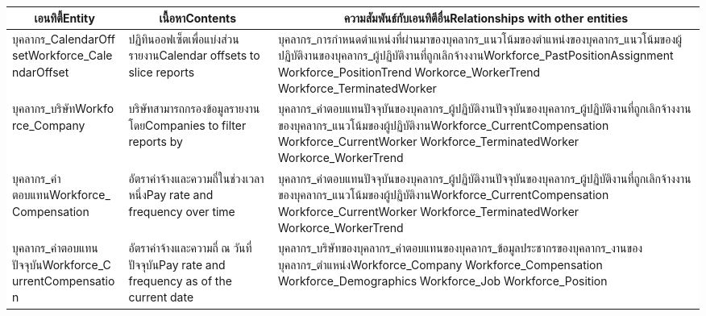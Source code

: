 | <span data-ttu-id="dd0be-126">เอนทิตี้</span><span class="sxs-lookup"><span data-stu-id="dd0be-126">Entity</span></span>                            | <span data-ttu-id="dd0be-127">เนื้อหา</span><span class="sxs-lookup"><span data-stu-id="dd0be-127">Contents</span></span>                                                                                                   | <span data-ttu-id="dd0be-128">ความสัมพันธ์กับเอนทิตีอื่น</span><span class="sxs-lookup"><span data-stu-id="dd0be-128">Relationships with other entities</span></span>                                                                                                                                                                                                                                                                                                |
|-----------------------------------|------------------------------------------------------------------------------------------------------------|----------------------------------------------------------------------------------------------------------------------------------------------------------------------------------------------------------------------------------------------------------------------------------------------------------------------------------|
| <span data-ttu-id="dd0be-129">บุคลากร\_CalendarOffset</span><span class="sxs-lookup"><span data-stu-id="dd0be-129">Workforce\_CalendarOffset</span></span>         | <span data-ttu-id="dd0be-130">ปฏิทินออฟเซ็ตเพื่อแบ่งส่วนรายงาน</span><span class="sxs-lookup"><span data-stu-id="dd0be-130">Calendar offsets to slice reports</span></span>                                                                          | <span data-ttu-id="dd0be-131">บุคลากร\_การกำหนดตำแหน่งที่ผ่านมาของบุคลากร\_แนวโน้มของตำแหน่งของบุคลากร\_แนวโน้มของผู้ปฏิบัติงานของบุคลากร\_ผู้ปฏิบัติงานที่ถูกเลิกจ้างงาน</span><span class="sxs-lookup"><span data-stu-id="dd0be-131">Workforce\_PastPositionAssignment Workforce\_PositionTrend Workorce\_WorkerTrend Workforce\_TerminatedWorker</span></span>                                                                                                                                                                                                                     |
| <span data-ttu-id="dd0be-132">บุคลากร\_บริษัท</span><span class="sxs-lookup"><span data-stu-id="dd0be-132">Workforce\_Company</span></span>                | <span data-ttu-id="dd0be-133">บริษัทสามารถกรองข้อมูลรายงานโดย</span><span class="sxs-lookup"><span data-stu-id="dd0be-133">Companies to filter reports by</span></span>                                                                             | <span data-ttu-id="dd0be-134">บุคลากร\_ค่าตอบแทนปัจจุบันของบุคลากร\_ผู้ปฏิบัติงานปัจจุบันของบุคลากร\_ผู้ปฏิบัติงานที่ถูกเลิกจ้างงานของบุคลากร\_แนวโน้มของผู้ปฏิบัติงาน</span><span class="sxs-lookup"><span data-stu-id="dd0be-134">Workforce\_CurrentCompensation Workforce\_CurrentWorker Workforce\_TerminatedWorker Workorce\_WorkerTrend</span></span>                                                                                                                                                                                                                        |
| <span data-ttu-id="dd0be-135">บุคลากร\_ค่าตอบแทน</span><span class="sxs-lookup"><span data-stu-id="dd0be-135">Workforce\_Compensation</span></span>           | <span data-ttu-id="dd0be-136">อัตราค่าจ้างและความถี่ในช่วงเวลาหนึ่ง</span><span class="sxs-lookup"><span data-stu-id="dd0be-136">Pay rate and frequency over time</span></span>                                                                           | <span data-ttu-id="dd0be-137">บุคลากร\_ค่าตอบแทนปัจจุบันของบุคลากร\_ผู้ปฏิบัติงานปัจจุบันของบุคลากร\_ผู้ปฏิบัติงานที่ถูกเลิกจ้างงานของบุคลากร\_แนวโน้มของผู้ปฏิบัติงาน</span><span class="sxs-lookup"><span data-stu-id="dd0be-137">Workforce\_CurrentCompensation Workforce\_CurrentWorker Workforce\_TerminatedWorker Workorce\_WorkerTrend</span></span>                                                                                                                                                                                                                        |
| <span data-ttu-id="dd0be-138">บุคลากร\_ค่าตอบแทนปัจจุบัน</span><span class="sxs-lookup"><span data-stu-id="dd0be-138">Workforce\_CurrentCompensation</span></span>    | <span data-ttu-id="dd0be-139">อัตราค่าจ้างและความถี่ ณ วันที่ปัจจุบัน</span><span class="sxs-lookup"><span data-stu-id="dd0be-139">Pay rate and frequency as of the current date</span></span>                                                              | <span data-ttu-id="dd0be-140">บุคลากร\_บริษัทของบุคลากร\_ค่าตอบแทนของบุคลากร\_ข้อมูลประชากรของบุคลากร\_งานของบุคลากร\_ตำแหน่ง</span><span class="sxs-lookup"><span data-stu-id="dd0be-140">Workforce\_Company Workforce\_Compensation Workforce\_Demographics Workforce\_Job Workforce\_Position</span></span>                                                                                                                                                                                                                            |